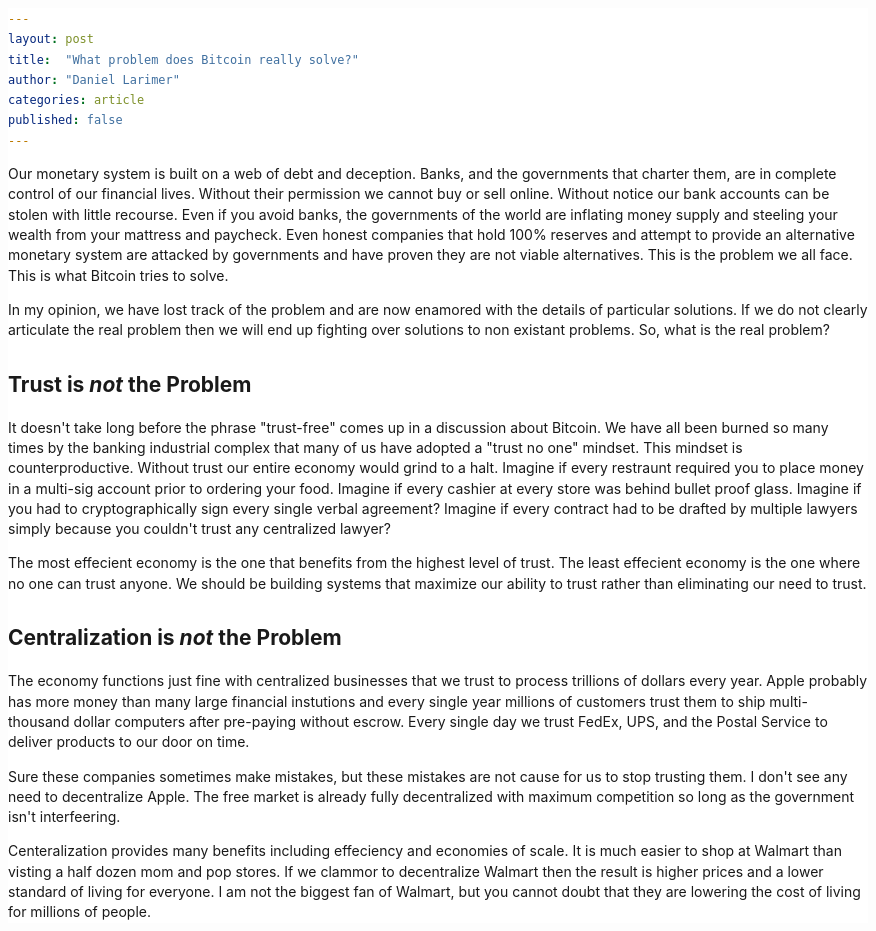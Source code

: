 ```yaml
---
layout: post
title:  "What problem does Bitcoin really solve?"
author: "Daniel Larimer"
categories: article
published: false
---
```


Our monetary system is built on a web of debt and deception.  Banks, and the governments that charter them, are in complete control of our financial lives.  Without their permission we cannot buy or sell online.   Without notice our bank accounts can be stolen with little recourse.  Even if you avoid banks, the governments of the world are inflating money supply and steeling your wealth from your mattress and paycheck.   Even honest companies that hold 100% reserves and attempt to provide an alternative monetary system are attacked by governments and have proven they are not viable alternatives.   This is the problem we all face.  This is what Bitcoin tries to solve.

In my opinion, we have lost track of the problem and are now enamored with the details of particular solutions.  If we do not clearly articulate the real problem then we will end up fighting over solutions to non existant problems. So, what is the real problem?

## Trust is *not* the Problem 
It doesn't take long before the phrase "trust-free" comes up in a discussion about Bitcoin.  We have all been burned so many times by the banking industrial complex that many of us have adopted a "trust no one" mindset.   This mindset is counterproductive. Without trust our entire economy would grind to a halt.  Imagine if every restraunt required you to place money in a multi-sig account prior to ordering your food.   Imagine if every cashier at every store was behind bullet proof glass.  Imagine if you had to cryptographically sign every single verbal agreement?  Imagine if every contract had to be drafted by multiple lawyers simply because you couldn't trust any centralized lawyer?  

The most effecient economy is the one that benefits from the highest level of trust.  The least effecient economy is the one where no one can trust anyone.   We should be building systems that maximize our ability to trust rather than eliminating our need to trust.    

## Centralization is *not* the Problem 

The economy functions just fine with centralized businesses that we trust to process trillions of dollars every year.  Apple probably has more money than many large financial instutions and every single year millions of customers trust them to ship multi-thousand dollar computers after pre-paying without escrow.  Every single day we trust FedEx, UPS, and the Postal Service to deliver products to our door on time.   

Sure these companies sometimes make mistakes, but these mistakes are not cause for us to stop trusting them.  I don't see any need to decentralize Apple.  The free market is already fully decentralized with maximum competition so long as the government isn't interfeering.   

Centeralization provides many benefits including effeciency and economies of scale. It is much easier to shop at Walmart than visting a half dozen mom and pop stores.  If we clammor to decentralize Walmart then the result is higher prices and a lower standard of living for everyone.   I am not the biggest fan of Walmart, but you cannot doubt that they are lowering the cost of living for millions of people.   
